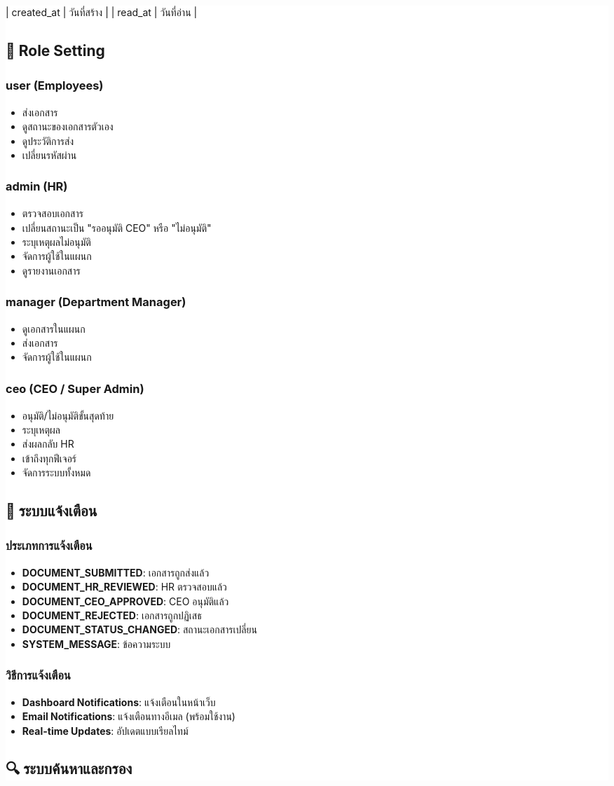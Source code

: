 | created_at | วันที่สร้าง |
| read_at | วันที่อ่าน |

## 👥 Role Setting

### user (Employees)
- ส่งเอกสาร
- ดูสถานะของเอกสารตัวเอง
- ดูประวัติการส่ง
- เปลี่ยนรหัสผ่าน

### admin (HR)
- ตรวจสอบเอกสาร
- เปลี่ยนสถานะเป็น "รออนุมัติ CEO" หรือ "ไม่อนุมัติ"
- ระบุเหตุผลไม่อนุมัติ
- จัดการผู้ใช้ในแผนก
- ดูรายงานเอกสาร

### manager (Department Manager)
- ดูเอกสารในแผนก
- ส่งเอกสาร
- จัดการผู้ใช้ในแผนก

### ceo (CEO / Super Admin)
- อนุมัติ/ไม่อนุมัติขั้นสุดท้าย
- ระบุเหตุผล
- ส่งผลกลับ HR
- เข้าถึงทุกฟีเจอร์
- จัดการระบบทั้งหมด

## 🔔 ระบบแจ้งเตือน

### ประเภทการแจ้งเตือน
- **DOCUMENT_SUBMITTED**: เอกสารถูกส่งแล้ว
- **DOCUMENT_HR_REVIEWED**: HR ตรวจสอบแล้ว
- **DOCUMENT_CEO_APPROVED**: CEO อนุมัติแล้ว
- **DOCUMENT_REJECTED**: เอกสารถูกปฏิเสธ
- **DOCUMENT_STATUS_CHANGED**: สถานะเอกสารเปลี่ยน
- **SYSTEM_MESSAGE**: ข้อความระบบ

### วิธีการแจ้งเตือน
- **Dashboard Notifications**: แจ้งเตือนในหน้าเว็บ
- **Email Notifications**: แจ้งเตือนทางอีเมล (พร้อมใช้งาน)
- **Real-time Updates**: อัปเดตแบบเรียลไทม์

## 🔍 ระบบค้นหาและกรอง
